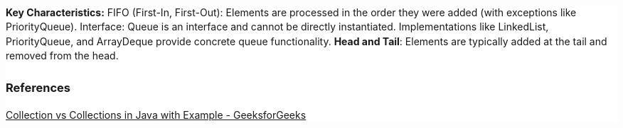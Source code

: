 **Key Characteristics:**
FIFO (First-In, First-Out): Elements are processed in the order they were added (with exceptions like PriorityQueue).
Interface: Queue is an interface and cannot be directly instantiated. Implementations like LinkedList, PriorityQueue, and ArrayDeque provide concrete queue functionality.
**Head and Tail**: Elements are typically added at the tail and removed from the head.

##### 

### References

[Collection vs Collections in Java with Example - GeeksforGeeks](https://www.geeksforgeeks.org/java/collection-vs-collections-in-java-with-example/)
